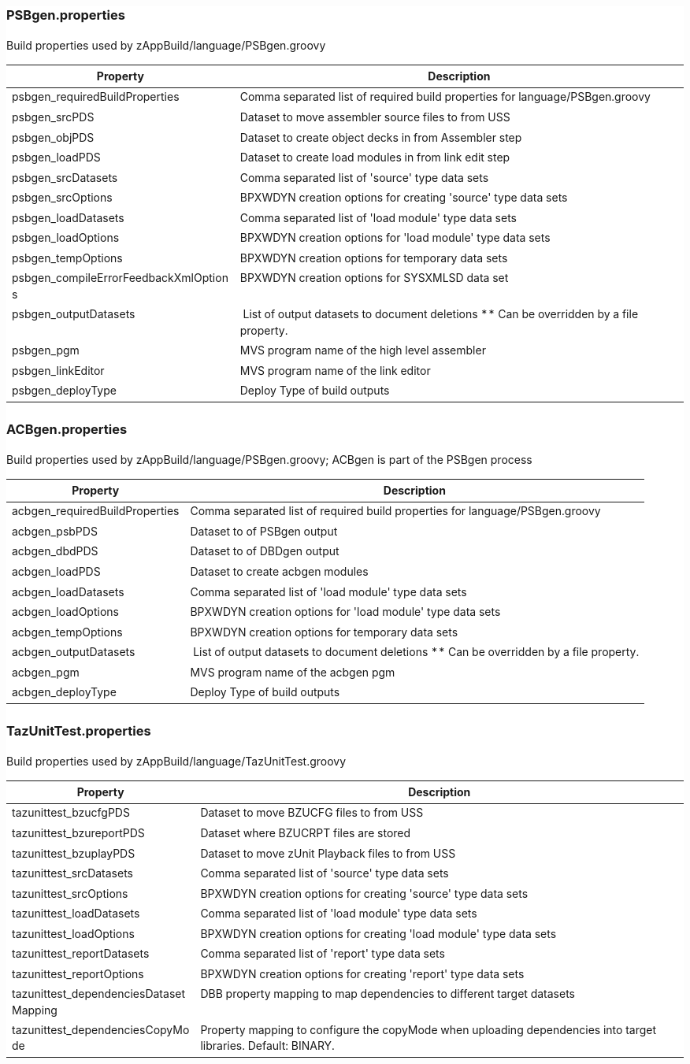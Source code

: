 ### PSBgen.properties
Build properties used by zAppBuild/language/PSBgen.groovy

Property | Description
--- | ---
psbgen_requiredBuildProperties | Comma separated list of required build properties for language/PSBgen.groovy
psbgen_srcPDS | Dataset to move assembler source files to from USS
psbgen_objPDS | Dataset to create object decks in from Assembler step
psbgen_loadPDS | Dataset to create load modules in from link edit step
psbgen_srcDatasets | Comma separated list of 'source' type data sets
psbgen_srcOptions | BPXWDYN creation options for creating 'source' type data sets
psbgen_loadDatasets | Comma separated list of 'load module' type data sets
psbgen_loadOptions | BPXWDYN creation options for 'load module' type data sets
psbgen_tempOptions | BPXWDYN creation options for temporary data sets
psbgen_compileErrorFeedbackXmlOptions | BPXWDYN creation options for SYSXMLSD data set
psbgen_outputDatasets | List of output datasets to document deletions ** Can be overridden by a file property.
psbgen_pgm | MVS program name of the high level assembler
psbgen_linkEditor | MVS program name of the link editor
psbgen_deployType | Deploy Type of build outputs

### ACBgen.properties
Build properties used by zAppBuild/language/PSBgen.groovy; ACBgen is part of the PSBgen process

Property | Description
--- | ---
acbgen_requiredBuildProperties | Comma separated list of required build properties for language/PSBgen.groovy
acbgen_psbPDS | Dataset to of PSBgen output
acbgen_dbdPDS | Dataset to of DBDgen output
acbgen_loadPDS | Dataset to create acbgen modules
acbgen_loadDatasets | Comma separated list of 'load module' type data sets
acbgen_loadOptions | BPXWDYN creation options for 'load module' type data sets
acbgen_tempOptions | BPXWDYN creation options for temporary data sets
acbgen_outputDatasets | List of output datasets to document deletions ** Can be overridden by a file property.
acbgen_pgm | MVS program name of the acbgen pgm
acbgen_deployType | Deploy Type of build outputs

### TazUnitTest.properties
Build properties used by zAppBuild/language/TazUnitTest.groovy

Property | Description
--- | ---
tazunittest_bzucfgPDS | Dataset to move BZUCFG files to from USS
tazunittest_bzureportPDS | Dataset where BZUCRPT files are stored
tazunittest_bzuplayPDS | Dataset to move zUnit Playback files to from USS
tazunittest_srcDatasets | Comma separated list of 'source' type data sets
tazunittest_srcOptions | BPXWDYN creation options for creating 'source' type data sets
tazunittest_loadDatasets | Comma separated list of 'load module' type data sets
tazunittest_loadOptions | BPXWDYN creation options for creating 'load module' type data sets
tazunittest_reportDatasets | Comma separated list of 'report' type data sets
tazunittest_reportOptions | BPXWDYN creation options for creating 'report' type data sets
tazunittest_dependenciesDatasetMapping | DBB property mapping to map dependencies to different target datasets
tazunittest_dependenciesCopyMode | Property mapping to configure the copyMode when uploading dependencies into target libraries. Default: BINARY.
